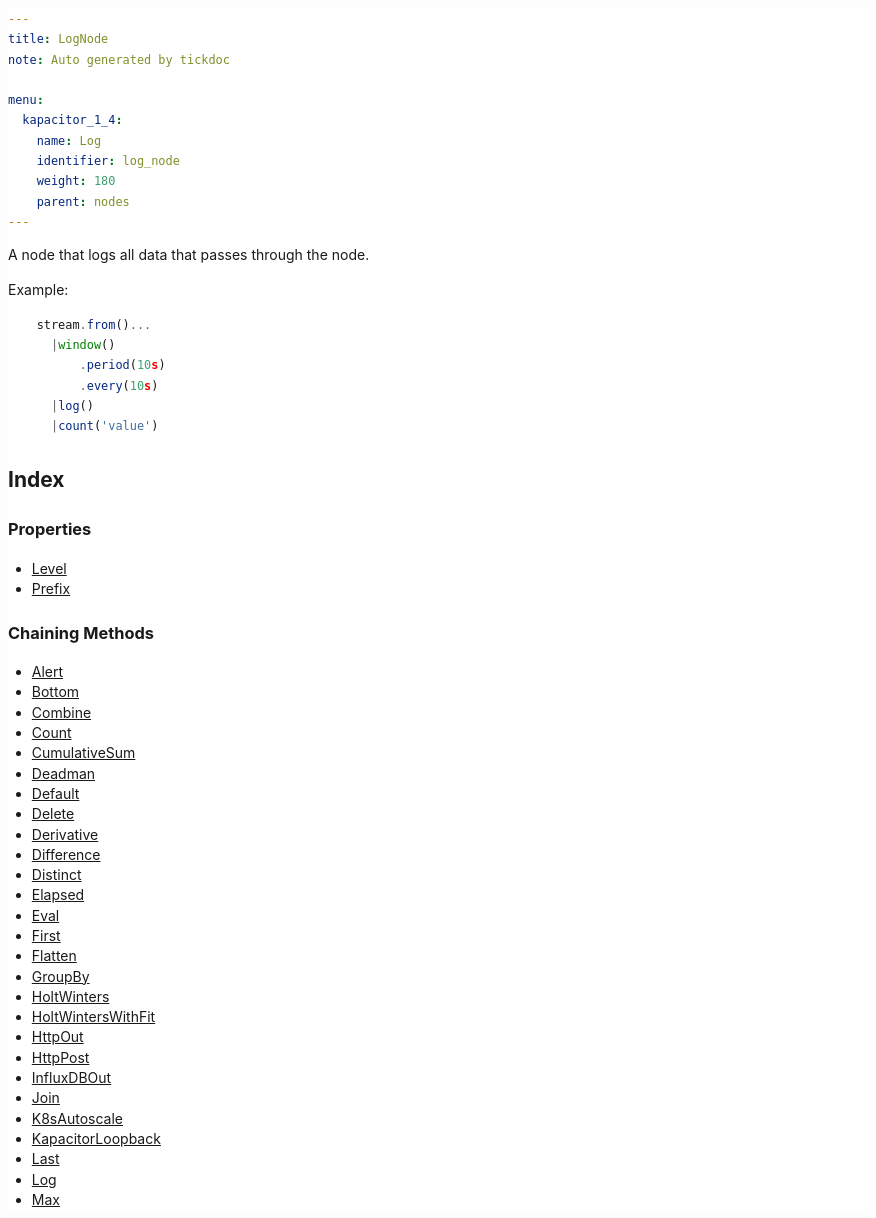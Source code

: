 ```yaml
---
title: LogNode
note: Auto generated by tickdoc

menu:
  kapacitor_1_4:
    name: Log
    identifier: log_node
    weight: 180
    parent: nodes
---
```


A node that logs all data that passes through the node. 

Example: 


```javascript
    stream.from()...
      |window()
          .period(10s)
          .every(10s)
      |log()
      |count('value')
```



Index
-----

### Properties

-	[Level](/kapacitor/v1.4/nodes/log_node/#level)
-	[Prefix](/kapacitor/v1.4/nodes/log_node/#prefix)

### Chaining Methods

-	[Alert](/kapacitor/v1.4/nodes/log_node/#alert)
-	[Bottom](/kapacitor/v1.4/nodes/log_node/#bottom)
-	[Combine](/kapacitor/v1.4/nodes/log_node/#combine)
-	[Count](/kapacitor/v1.4/nodes/log_node/#count)
-	[CumulativeSum](/kapacitor/v1.4/nodes/log_node/#cumulativesum)
-	[Deadman](/kapacitor/v1.4/nodes/log_node/#deadman)
-	[Default](/kapacitor/v1.4/nodes/log_node/#default)
-	[Delete](/kapacitor/v1.4/nodes/log_node/#delete)
-	[Derivative](/kapacitor/v1.4/nodes/log_node/#derivative)
-	[Difference](/kapacitor/v1.4/nodes/log_node/#difference)
-	[Distinct](/kapacitor/v1.4/nodes/log_node/#distinct)
-	[Elapsed](/kapacitor/v1.4/nodes/log_node/#elapsed)
-	[Eval](/kapacitor/v1.4/nodes/log_node/#eval)
-	[First](/kapacitor/v1.4/nodes/log_node/#first)
-	[Flatten](/kapacitor/v1.4/nodes/log_node/#flatten)
-	[GroupBy](/kapacitor/v1.4/nodes/log_node/#groupby)
-	[HoltWinters](/kapacitor/v1.4/nodes/log_node/#holtwinters)
-	[HoltWintersWithFit](/kapacitor/v1.4/nodes/log_node/#holtwinterswithfit)
-	[HttpOut](/kapacitor/v1.4/nodes/log_node/#httpout)
-	[HttpPost](/kapacitor/v1.4/nodes/log_node/#httppost)
-	[InfluxDBOut](/kapacitor/v1.4/nodes/log_node/#influxdbout)
-	[Join](/kapacitor/v1.4/nodes/log_node/#join)
-	[K8sAutoscale](/kapacitor/v1.4/nodes/log_node/#k8sautoscale)
-	[KapacitorLoopback](/kapacitor/v1.4/nodes/log_node/#kapacitorloopback)
-	[Last](/kapacitor/v1.4/nodes/log_node/#last)
-	[Log](/kapacitor/v1.4/nodes/log_node/#log)
-	[Max](/kapacitor/v1.4/nodes/log_node/#max)